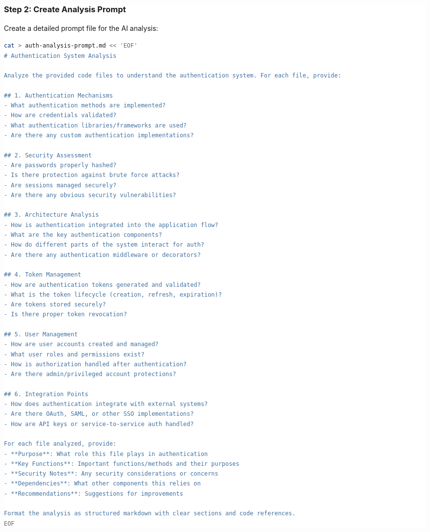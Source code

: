 ### Step 2: Create Analysis Prompt

Create a detailed prompt file for the AI analysis:

```bash
cat > auth-analysis-prompt.md << 'EOF'
# Authentication System Analysis

Analyze the provided code files to understand the authentication system. For each file, provide:

## 1. Authentication Mechanisms
- What authentication methods are implemented?
- How are credentials validated?
- What authentication libraries/frameworks are used?
- Are there any custom authentication implementations?

## 2. Security Assessment
- Are passwords properly hashed?
- Is there protection against brute force attacks?
- Are sessions managed securely?
- Are there any obvious security vulnerabilities?

## 3. Architecture Analysis
- How is authentication integrated into the application flow?
- What are the key authentication components?
- How do different parts of the system interact for auth?
- Are there any authentication middleware or decorators?

## 4. Token Management
- How are authentication tokens generated and validated?
- What is the token lifecycle (creation, refresh, expiration)?
- Are tokens stored securely?
- Is there proper token revocation?

## 5. User Management
- How are user accounts created and managed?
- What user roles and permissions exist?
- How is authorization handled after authentication?
- Are there admin/privileged account protections?

## 6. Integration Points
- How does authentication integrate with external systems?
- Are there OAuth, SAML, or other SSO implementations?
- How are API keys or service-to-service auth handled?

For each file analyzed, provide:
- **Purpose**: What role this file plays in authentication
- **Key Functions**: Important functions/methods and their purposes
- **Security Notes**: Any security considerations or concerns
- **Dependencies**: What other components this relies on
- **Recommendations**: Suggestions for improvements

Format the analysis as structured markdown with clear sections and code references.
EOF
```
